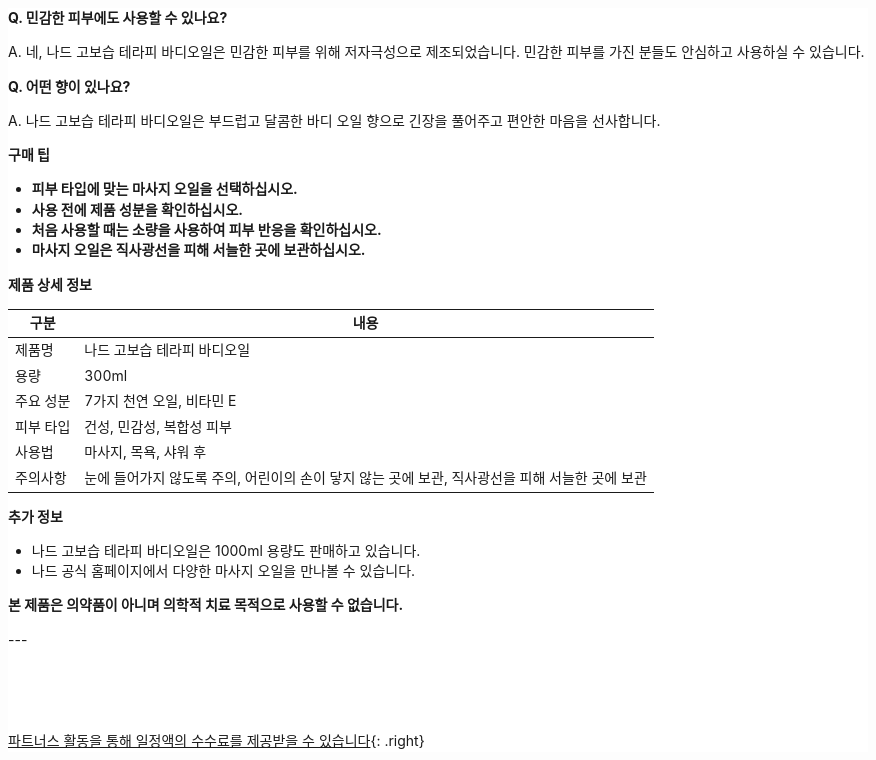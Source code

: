 **Q. 민감한 피부에도 사용할 수 있나요?**

A. 네, 나드 고보습 테라피 바디오일은 민감한 피부를 위해 저자극성으로 제조되었습니다. 민감한 피부를 가진 분들도 안심하고 사용하실 수 있습니다.

**Q. 어떤 향이 있나요?**

A. 나드 고보습 테라피 바디오일은 부드럽고 달콤한 바디 오일 향으로 긴장을 풀어주고 편안한 마음을 선사합니다.

**구매 팁**

* **피부 타입에 맞는 마사지 오일을 선택하십시오.**
* **사용 전에 제품 성분을 확인하십시오.**
* **처음 사용할 때는 소량을 사용하여 피부 반응을 확인하십시오.**
* **마사지 오일은 직사광선을 피해 서늘한 곳에 보관하십시오.**

**제품 상세 정보**

| 구분 | 내용 |
|---|---|
| 제품명 | 나드 고보습 테라피 바디오일 |
| 용량 | 300ml |
| 주요 성분 | 7가지 천연 오일, 비타민 E |
| 피부 타입 | 건성, 민감성, 복합성 피부 |
| 사용법 | 마사지, 목욕, 샤워 후 |
| 주의사항 | 눈에 들어가지 않도록 주의, 어린이의 손이 닿지 않는 곳에 보관, 직사광선을 피해 서늘한 곳에 보관 |

**추가 정보**

* 나드 고보습 테라피 바디오일은 1000ml 용량도 판매하고 있습니다.
* 나드 공식 홈페이지에서 다양한 마사지 오일을 만나볼 수 있습니다.

**본 제품은 의약품이 아니며 의학적 치료 목적으로 사용할 수 없습니다.**



---<br><br><br><br><br> [ 파트너스 활동을 통해 일정액의 수수료를 제공받을 수 있습니다](https://link.coupang.com/a/blsRe7){: .right}
